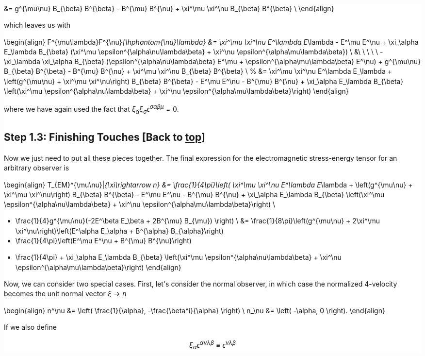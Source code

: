 &= g^{\mu\nu} B_{\beta} B^{\beta} - B^{\mu} B^{\nu} + \xi^\mu \xi^\nu B_{\beta} B^{\beta} \\
\end{align}

which leaves us with

\begin{align}
F^{\mu\lambda}F^{\nu}_{\hphantom{\nu}\lambda} &= \xi^\mu \xi^\nu E^\lambda E_\lambda - E^\mu E^\nu +  \xi_\alpha E_\lambda B_{\beta} (\xi^\mu \epsilon^{\alpha\nu\lambda\beta} + \xi^\nu \epsilon^{\alpha\mu\lambda\beta}) \\
&\ \ \ \ \ - \xi_\lambda \xi_\alpha B_{\beta} (\epsilon^{\alpha\nu\lambda\beta} E^\mu + \epsilon^{\alpha\mu\lambda\beta} E^\nu) + g^{\mu\nu} B_{\beta} B^{\beta} - B^{\mu} B^{\nu} + \xi^\mu \xi^\nu B_{\beta} B^{\beta} \\
%
&= \xi^\mu \xi^\nu E^\lambda E_\lambda + \left(g^{\mu\nu} + \xi^\mu \xi^\nu\right) B_{\beta} B^{\beta} - E^\mu E^\nu - B^{\mu} B^{\nu} +  \xi_\alpha E_\lambda B_{\beta} \left(\xi^\mu \epsilon^{\alpha\nu\lambda\beta} + \xi^\nu \epsilon^{\alpha\mu\lambda\beta}\right)
\end{align}

where we have again used the fact that $\xi_\alpha \xi_\sigma \epsilon^{\sigma\alpha\beta\mu} = 0$.

<a id='T_solve'></a>

## Step 1.3: Finishing Touches \[Back to [top](#toc)\]
$$\label{T_solve}$$

Now we just need to put all these pieces together. The final expression for the electromagnetic stress-energy tensor for an arbitrary observer is

\begin{align}
T_{EM}^{\mu\nu}|_{\xi\rightarrow n} &= \frac{1}{4\pi}\left( \xi^\mu \xi^\nu E^\lambda E_\lambda + \left(g^{\mu\nu} + \xi^\mu \xi^\nu\right) B_{\beta} B^{\beta} - E^\mu E^\nu - B^{\mu} B^{\nu} +  \xi_\alpha E_\lambda B_{\beta} \left(\xi^\mu \epsilon^{\alpha\nu\lambda\beta} + \xi^\nu \epsilon^{\alpha\mu\lambda\beta}\right) \\
  - \frac{1}{4}g^{\mu\nu}(-2E^\beta E_\beta + 2B^{\mu} B_{\mu}) \right) \\
&= \frac{1}{8\pi}\left(g^{\mu\nu} + 2\xi^\mu \xi^\nu\right)\left(E^\alpha E_\alpha + B^{\alpha} B_{\alpha}\right)
  - \frac{1}{4\pi}\left(E^\mu E^\nu + B^{\mu} B^{\nu}\right)
  + \frac{1}{4\pi} + \xi_\alpha E_\lambda B_{\beta} \left(\xi^\mu \epsilon^{\alpha\nu\lambda\beta} + \xi^\nu \epsilon^{\alpha\mu\lambda\beta}\right)
\end{align}

Now, we can consider two special cases. First, let's consider the normal observer, in which case the normalized 4-velocity becomes the unit normal vector $\xi\rightarrow n$

\begin{align}
n^\nu &= \left( \frac{1}{\alpha}, -\frac{\beta^i}{\alpha} \right) \\
n_\nu &= \left( -\alpha, 0 \right).
\end{align}

If we also define

$$
\xi_\alpha \epsilon^{\alpha\nu\lambda\beta} \equiv \epsilon^{\nu\lambda\beta}
$$
